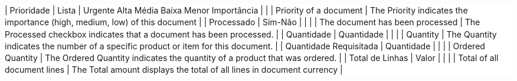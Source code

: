 |       Prioridade       |        Lista         |                                                           Urgente Alta Média Baixa Menor Importância                                                            |                    |                                                  |                           Priority of a document                            |                                                                                                                                                                                                                                                                                                                           The Priority indicates the importance (high, medium, low) of this document                                                                                                                                                                                                                                                                                                                            |
|       Processado       |       Sim-Não        |                                                                                                                                                                 |                    |                                                  |                       The document has been processed                       |                                                                                                                                                                                                                                                                                                                              The Processed checkbox indicates that a document has been processed.                                                                                                                                                                                                                                                                                                                               |
|       Quantidade       |      Quantidade      |                                                                                                                                                                 |                    |                                                  |                                  Quantity                                   |                                                                                                                                                                                                                                                                                                                       The Quantity indicates the number of a specific product or item for this document.                                                                                                                                                                                                                                                                                                                        |
| Quantidade Requisitada |      Quantidade      |                                                                                                                                                                 |                    |                                                  |                              Ordered Quantity                               |                                                                                                                                                                                                                                                                                                                           The Ordered Quantity indicates the quantity of a product that was ordered.                                                                                                                                                                                                                                                                                                                            |
|    Total de Linhas     |        Valor         |                                                                                                                                                                 |                    |                                                  |                         Total of all document lines                         |                                                                                                                                                                                                                                                                                                                              The Total amount displays the total of all lines in document currency                                                                                                                                                                                                                                                                                                                              |